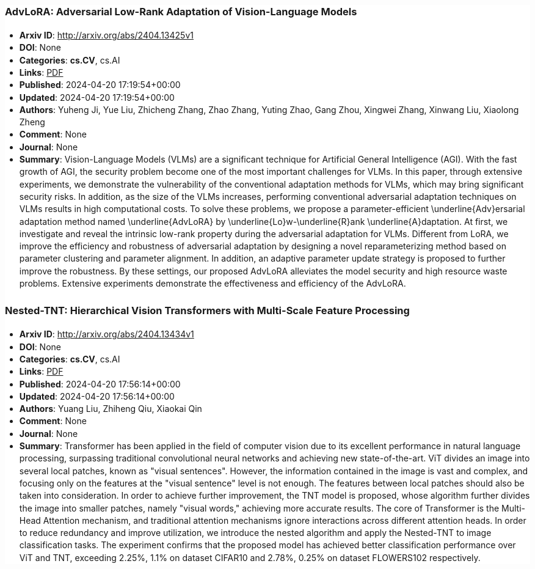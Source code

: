 

### AdvLoRA: Adversarial Low-Rank Adaptation of Vision-Language Models
- **Arxiv ID**: http://arxiv.org/abs/2404.13425v1
- **DOI**: None
- **Categories**: **cs.CV**, cs.AI
- **Links**: [PDF](http://arxiv.org/pdf/2404.13425v1)
- **Published**: 2024-04-20 17:19:54+00:00
- **Updated**: 2024-04-20 17:19:54+00:00
- **Authors**: Yuheng Ji, Yue Liu, Zhicheng Zhang, Zhao Zhang, Yuting Zhao, Gang Zhou, Xingwei Zhang, Xinwang Liu, Xiaolong Zheng
- **Comment**: None
- **Journal**: None
- **Summary**: Vision-Language Models (VLMs) are a significant technique for Artificial General Intelligence (AGI). With the fast growth of AGI, the security problem become one of the most important challenges for VLMs. In this paper, through extensive experiments, we demonstrate the vulnerability of the conventional adaptation methods for VLMs, which may bring significant security risks. In addition, as the size of the VLMs increases, performing conventional adversarial adaptation techniques on VLMs results in high computational costs. To solve these problems, we propose a parameter-efficient \underline{Adv}ersarial adaptation method named \underline{AdvLoRA} by \underline{Lo}w-\underline{R}ank \underline{A}daptation. At first, we investigate and reveal the intrinsic low-rank property during the adversarial adaptation for VLMs. Different from LoRA, we improve the efficiency and robustness of adversarial adaptation by designing a novel reparameterizing method based on parameter clustering and parameter alignment. In addition, an adaptive parameter update strategy is proposed to further improve the robustness. By these settings, our proposed AdvLoRA alleviates the model security and high resource waste problems. Extensive experiments demonstrate the effectiveness and efficiency of the AdvLoRA.



### Nested-TNT: Hierarchical Vision Transformers with Multi-Scale Feature Processing
- **Arxiv ID**: http://arxiv.org/abs/2404.13434v1
- **DOI**: None
- **Categories**: **cs.CV**, cs.AI
- **Links**: [PDF](http://arxiv.org/pdf/2404.13434v1)
- **Published**: 2024-04-20 17:56:14+00:00
- **Updated**: 2024-04-20 17:56:14+00:00
- **Authors**: Yuang Liu, Zhiheng Qiu, Xiaokai Qin
- **Comment**: None
- **Journal**: None
- **Summary**: Transformer has been applied in the field of computer vision due to its excellent performance in natural language processing, surpassing traditional convolutional neural networks and achieving new state-of-the-art. ViT divides an image into several local patches, known as "visual sentences". However, the information contained in the image is vast and complex, and focusing only on the features at the "visual sentence" level is not enough. The features between local patches should also be taken into consideration. In order to achieve further improvement, the TNT model is proposed, whose algorithm further divides the image into smaller patches, namely "visual words," achieving more accurate results. The core of Transformer is the Multi-Head Attention mechanism, and traditional attention mechanisms ignore interactions across different attention heads. In order to reduce redundancy and improve utilization, we introduce the nested algorithm and apply the Nested-TNT to image classification tasks. The experiment confirms that the proposed model has achieved better classification performance over ViT and TNT, exceeding 2.25%, 1.1% on dataset CIFAR10 and 2.78%, 0.25% on dataset FLOWERS102 respectively.
